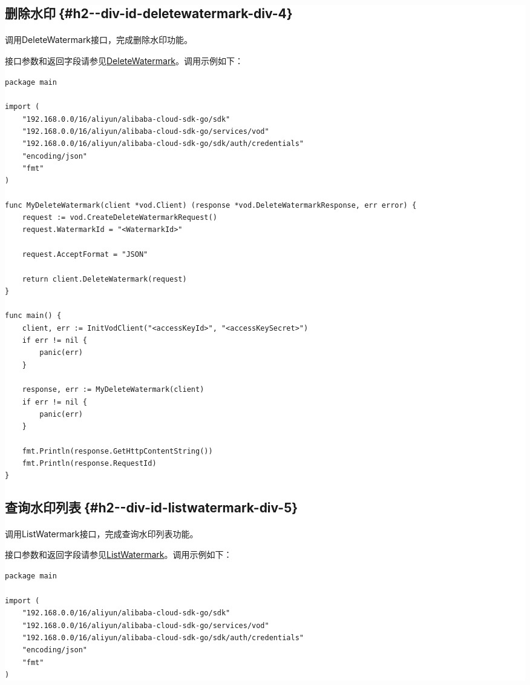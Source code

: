 

删除水印 {#h2--div-id-deletewatermark-div-4}
----------------------------------------

调用DeleteWatermark接口，完成删除水印功能。

接口参数和返回字段请参见[DeleteWatermark](/intl.zh-CN/服务端API/媒体处理/视频水印/删除水印.md)。调用示例如下：

    package main
    
    import (
        "192.168.0.0/16/aliyun/alibaba-cloud-sdk-go/sdk"
        "192.168.0.0/16/aliyun/alibaba-cloud-sdk-go/services/vod"
        "192.168.0.0/16/aliyun/alibaba-cloud-sdk-go/sdk/auth/credentials"
        "encoding/json"
        "fmt"
    )
    
    func MyDeleteWatermark(client *vod.Client) (response *vod.DeleteWatermarkResponse, err error) {
        request := vod.CreateDeleteWatermarkRequest()
        request.WatermarkId = "<WatermarkId>"
    
        request.AcceptFormat = "JSON"
    
        return client.DeleteWatermark(request)
    }
    
    func main() {
        client, err := InitVodClient("<accessKeyId>", "<accessKeySecret>")
        if err != nil {
            panic(err)
        }
    
        response, err := MyDeleteWatermark(client)
        if err != nil {
            panic(err)
        }
    
        fmt.Println(response.GetHttpContentString())
        fmt.Println(response.RequestId)
    }



查询水印列表 {#h2--div-id-listwatermark-div-5}
----------------------------------------

调用ListWatermark接口，完成查询水印列表功能。

接口参数和返回字段请参见[ListWatermark](/intl.zh-CN/服务端API/媒体处理/视频水印/查询水印列表.md)。调用示例如下：

    package main
    
    import (
        "192.168.0.0/16/aliyun/alibaba-cloud-sdk-go/sdk"
        "192.168.0.0/16/aliyun/alibaba-cloud-sdk-go/services/vod"
        "192.168.0.0/16/aliyun/alibaba-cloud-sdk-go/sdk/auth/credentials"
        "encoding/json"
        "fmt"
    )
    